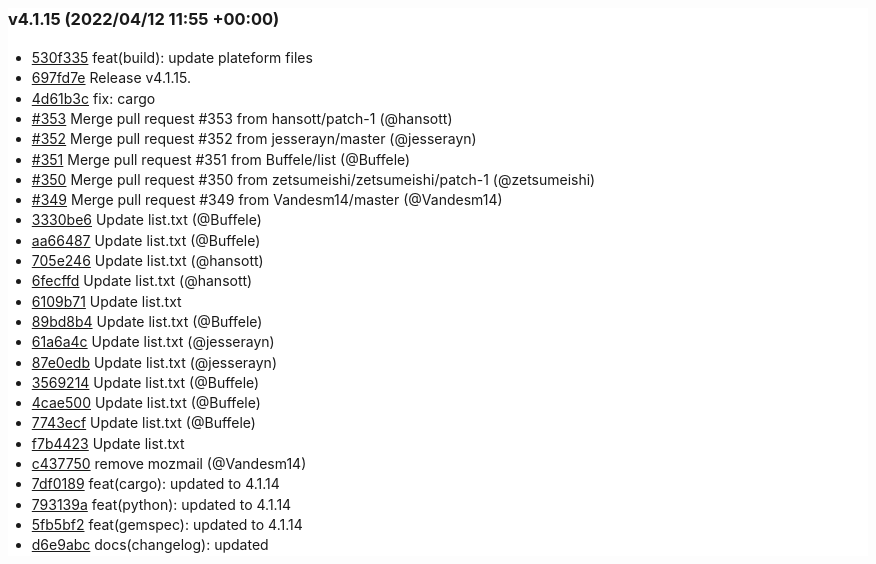 
### v4.1.15 (2022/04/12 11:55 +00:00)
- [530f335](https://github.com/FGRibreau/mailchecker/commit/530f335017ee1a8f44fc568513e610c743dd2195) feat(build): update plateform files
- [697fd7e](https://github.com/FGRibreau/mailchecker/commit/697fd7e9c001a132fec8bcc67c517440cfb742dd) Release v4.1.15.
- [4d61b3c](https://github.com/FGRibreau/mailchecker/commit/4d61b3c6c45e41f85e06524b8d2df742b9e1f5fd) fix: cargo
- [#353](https://github.com/FGRibreau/mailchecker/pull/353) Merge pull request #353 from hansott/patch-1 (@hansott)
- [#352](https://github.com/FGRibreau/mailchecker/pull/352) Merge pull request #352 from jesserayn/master (@jesserayn)
- [#351](https://github.com/FGRibreau/mailchecker/pull/351) Merge pull request #351 from Buffele/list (@Buffele)
- [#350](https://github.com/FGRibreau/mailchecker/pull/350) Merge pull request #350 from zetsumeishi/zetsumeishi/patch-1 (@zetsumeishi)
- [#349](https://github.com/FGRibreau/mailchecker/pull/349) Merge pull request #349 from Vandesm14/master (@Vandesm14)
- [3330be6](https://github.com/FGRibreau/mailchecker/commit/3330be66bb3d7e7e877534ab2c6fc3efc7244d56) Update list.txt (@Buffele)
- [aa66487](https://github.com/FGRibreau/mailchecker/commit/aa6648759673ac482de10485fdfb69e32057bbda) Update list.txt (@Buffele)
- [705e246](https://github.com/FGRibreau/mailchecker/commit/705e2465aaf381815e3762b9238e79ba92f7fc67) Update list.txt (@hansott)
- [6fecffd](https://github.com/FGRibreau/mailchecker/commit/6fecffd6078b8c2c37e16fb997ea6da0e87e2e71) Update list.txt (@hansott)
- [6109b71](https://github.com/FGRibreau/mailchecker/commit/6109b71c9bbcdee95f35b3fa46ac9e07b5392fcd) Update list.txt
- [89bd8b4](https://github.com/FGRibreau/mailchecker/commit/89bd8b44c4350044ba119ea15d8828bfca90b961) Update list.txt (@Buffele)
- [61a6a4c](https://github.com/FGRibreau/mailchecker/commit/61a6a4c3f1c80a65a07c7e84dd0e7fb5e7c9f48c) Update list.txt (@jesserayn)
- [87e0edb](https://github.com/FGRibreau/mailchecker/commit/87e0edb3041361b55672fc2dafaee148dd0fc203) Update list.txt (@jesserayn)
- [3569214](https://github.com/FGRibreau/mailchecker/commit/356921458700bc2111db01095e9613a57d7e138c) Update list.txt (@Buffele)
- [4cae500](https://github.com/FGRibreau/mailchecker/commit/4cae5006eaf1341218e44aa11b3778889d6d61b1) Update list.txt (@Buffele)
- [7743ecf](https://github.com/FGRibreau/mailchecker/commit/7743ecff9033787dd68d4b479e8ba1cfea205b75) Update list.txt (@Buffele)
- [f7b4423](https://github.com/FGRibreau/mailchecker/commit/f7b44236ed783d04d9a39e59abe6fc068b7696ad) Update list.txt
- [c437750](https://github.com/FGRibreau/mailchecker/commit/c437750f846b0c028d1aeb497f1da57b9a7d96aa) remove mozmail (@Vandesm14)
- [7df0189](https://github.com/FGRibreau/mailchecker/commit/7df0189f0a665aeb4846dc6486cdd965a5e950b4) feat(cargo): updated to 4.1.14
- [793139a](https://github.com/FGRibreau/mailchecker/commit/793139a5c0655a3dbda7f97f183fa96bd9d65fd6) feat(python): updated to 4.1.14
- [5fb5bf2](https://github.com/FGRibreau/mailchecker/commit/5fb5bf2fefc464c9fdd92fac0326998f23c1b41a) feat(gemspec): updated to 4.1.14
- [d6e9abc](https://github.com/FGRibreau/mailchecker/commit/d6e9abcdb238b81906e8f523d9c582ea44631710) docs(changelog): updated
